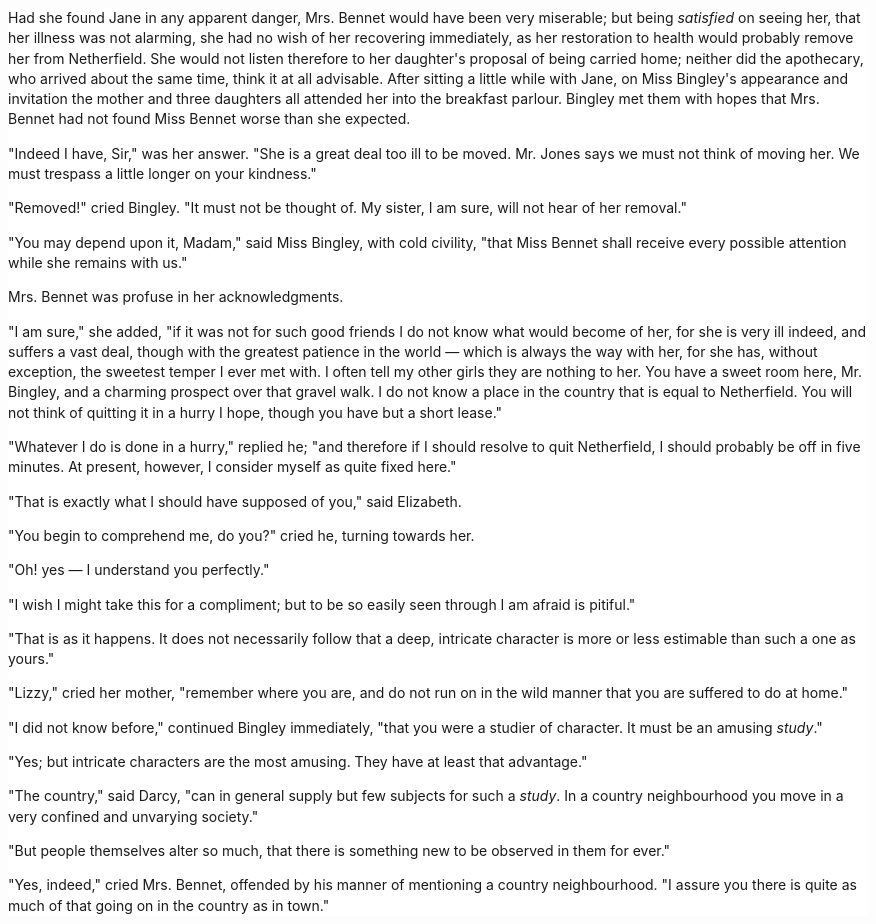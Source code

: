 Had she found Jane in any apparent danger, Mrs. Bennet would have been very miserable; but being *satisfied* on seeing her, that her illness was not alarming, she had no wish of her recovering immediately, as her restoration to health would probably remove her from Netherfield. She would not listen therefore to her daughter's proposal of being carried home; neither did the apothecary, who arrived about the same time, think it at all advisable. After sitting a little while with Jane, on Miss Bingley's appearance and invitation the mother and three daughters all attended her into the breakfast parlour. Bingley met them with hopes that Mrs. Bennet had not found Miss Bennet worse than she expected.

"Indeed I have, Sir," was her answer. "She is a great deal too ill to be moved. Mr. Jones says we must not think of moving her. We must trespass a little longer on your kindness."

"Removed!" cried Bingley. "It must not be thought of. My sister, I am sure, will not hear of her removal."

"You may depend upon it, Madam," said Miss Bingley, with cold civility, "that Miss Bennet shall receive every possible attention while she remains with us."

Mrs. Bennet was profuse in her acknowledgments.

"I am sure," she added, "if it was not for such good friends I do not know what would become of her, for she is very ill indeed, and suffers a vast deal, though with the greatest patience in the world — which is always the way with her, for she has, without exception, the sweetest temper I ever met with. I often tell my other girls they are nothing to her. You have a sweet room here, Mr. Bingley, and a charming prospect over that gravel walk. I do not know a place in the country that is equal to Netherfield. You will not think of quitting it in a hurry I hope, though you have but a short lease."

"Whatever I do is done in a hurry," replied he; "and therefore if I should resolve to quit Netherfield, I should probably be off in five minutes. At present, however, I consider myself as quite fixed here."

"That is exactly what I should have supposed of you," said Elizabeth.

"You begin to comprehend me, do you?" cried he, turning towards her.

"Oh! yes — I understand you perfectly."

"I wish I might take this for a compliment; but to be so easily seen through I am afraid is pitiful."

"That is as it happens. It does not necessarily follow that a deep, intricate character is more or less estimable than such a one as yours."

"Lizzy," cried her mother, "remember where you are, and do not run on in the wild manner that you are suffered to do at home."

"I did not know before," continued Bingley immediately, "that you were a studier of character. It must be an amusing *study*."

"Yes; but intricate characters are the most amusing. They have at least that advantage."

"The country," said Darcy, "can in general supply but few subjects for such a *study*. In a country neighbourhood you move in a very confined and unvarying society."

"But people themselves alter so much, that there is something new to be observed in them for ever."

"Yes, indeed," cried Mrs. Bennet, offended by his manner of mentioning a country neighbourhood. "I assure you there is quite as much of that going on in the country as in town."
